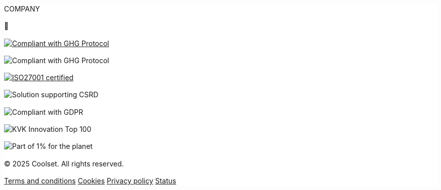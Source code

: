 COMPANY



[![Compliant with GHG Protocol](https://cdn.prod.website-files.com/63c7e16529317fb70f140ebc/66c346bd3a1831e9eb0614e0_TR-Testmark_0000086794_EN_CMYK_with-QR-Code.webp)](https://www.certipedia.com/quality_marks/0000086794)

![Compliant with GHG Protocol](https://cdn.prod.website-files.com/63c7e16529317fb70f140ebc/6602e2ae7bf609ad8173cfe3_ghgprotocol-light.webp)

[![ISO27001 certified](https://cdn.prod.website-files.com/63c7e16529317fb70f140ebc/66fac97ea37806ef89120e10_ISO-27001-white.webp)](https://trust.coolset.com/)

![Solution supporting CSRD](https://cdn.prod.website-files.com/63c7e16529317fb70f140ebc/6602ee26354449f54a553414_csrd-diff.webp)

![Compliant with GDPR](https://cdn.prod.website-files.com/63c7e16529317fb70f140ebc/6602d3f2c2cd79bb762bb91d_gdpr.webp)

![KVK Innovation Top 100](https://cdn.prod.website-files.com/63c7e16529317fb70f140ebc/6602f170d2f76fc00822d3d3_kvk-2023-light.webp)

![Part of 1% for the planet](https://cdn.prod.website-files.com/63c7e16529317fb70f140ebc/66facaf6654b8dc07faf2f3c_1ftp_Primary_Horizontal_White.webp)

© 2025 Coolset. All rights reserved.

[Terms and conditions](https://www.coolset.com/legal/terms) [Cookies](https://www.coolset.com/legal/cookie-policy) [Privacy policy](https://www.coolset.com/legal/privacy) [Status](https://stats.uptimerobot.com/kL5xmtkjWO)